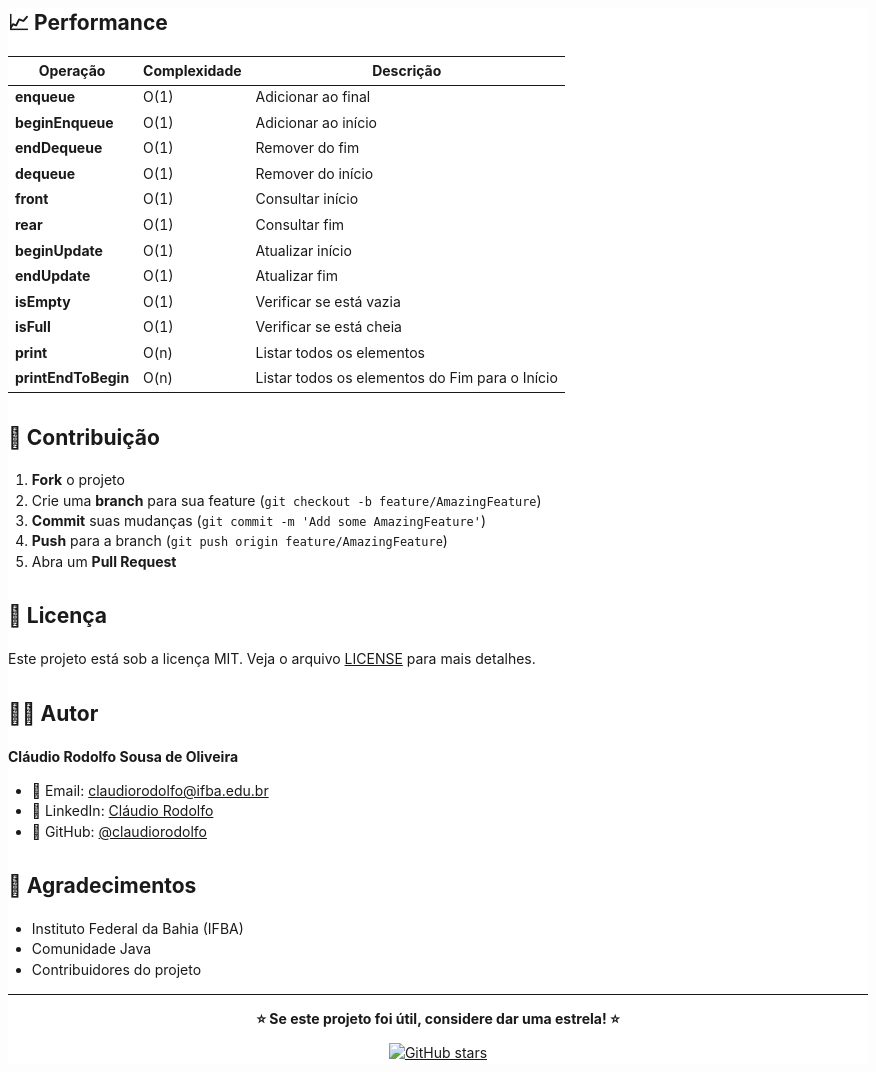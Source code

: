 ## 📈 Performance

| Operação | Complexidade | Descrição |
|----------|--------------|-----------|
| **enqueue** | O(1) | Adicionar ao final |
| **beginEnqueue** | O(1) | Adicionar ao início |
| **endDequeue** | O(1) | Remover do fim |
| **dequeue** | O(1) | Remover do início |
| **front** | O(1) | Consultar início |
| **rear** | O(1) | Consultar fim |
| **beginUpdate** | O(1) | Atualizar início |
| **endUpdate** | O(1) | Atualizar fim |
| **isEmpty** | O(1) | Verificar se está vazia |
| **isFull** | O(1) | Verificar se está cheia |
| **print** | O(n) | Listar todos os elementos |
| **printEndToBegin** | O(n) | Listar todos os elementos do Fim para o Início |

## 🤝 Contribuição

1. **Fork** o projeto
2. Crie uma **branch** para sua feature (`git checkout -b feature/AmazingFeature`)
3. **Commit** suas mudanças (`git commit -m 'Add some AmazingFeature'`)
4. **Push** para a branch (`git push origin feature/AmazingFeature`)
5. Abra um **Pull Request**

## 📝 Licença

Este projeto está sob a licença MIT. Veja o arquivo [LICENSE](LICENSE) para mais detalhes.

## 👨‍💻 Autor

**Cláudio Rodolfo Sousa de Oliveira**
- 📧 Email: [claudiorodolfo@ifba.edu.br](mailto:claudiorodolfo@ifba.edu.br)
- 💼 LinkedIn: [Cláudio Rodolfo](https://linkedin.com/in/claudiorodolfo)
- 🐙 GitHub: [@claudiorodolfo](https://github.com/claudiorodolfo)

## 🙏 Agradecimentos

- Instituto Federal da Bahia (IFBA)
- Comunidade Java
- Contribuidores do projeto

---

<div align="center">

**⭐ Se este projeto foi útil, considere dar uma estrela! ⭐**

[![GitHub stars](https://img.shields.io/github/stars/claudiorodolfo/estruturas_dados?style=social)](https://github.com/claudiorodolfo/estruturas_dados)

</div>
